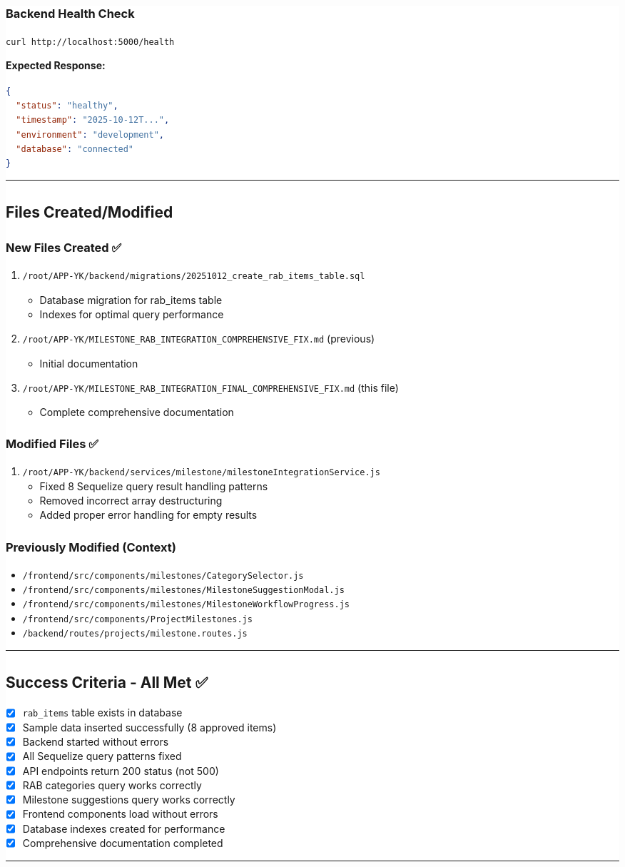 ### Backend Health Check
```bash
curl http://localhost:5000/health
```

**Expected Response:**
```json
{
  "status": "healthy",
  "timestamp": "2025-10-12T...",
  "environment": "development",
  "database": "connected"
}
```

---

## Files Created/Modified

### New Files Created ✅
1. `/root/APP-YK/backend/migrations/20251012_create_rab_items_table.sql`
   - Database migration for rab_items table
   - Indexes for optimal query performance

2. `/root/APP-YK/MILESTONE_RAB_INTEGRATION_COMPREHENSIVE_FIX.md` (previous)
   - Initial documentation

3. `/root/APP-YK/MILESTONE_RAB_INTEGRATION_FINAL_COMPREHENSIVE_FIX.md` (this file)
   - Complete comprehensive documentation

### Modified Files ✅
1. `/root/APP-YK/backend/services/milestone/milestoneIntegrationService.js`
   - Fixed 8 Sequelize query result handling patterns
   - Removed incorrect array destructuring
   - Added proper error handling for empty results

### Previously Modified (Context)
- `/frontend/src/components/milestones/CategorySelector.js`
- `/frontend/src/components/milestones/MilestoneSuggestionModal.js`
- `/frontend/src/components/milestones/MilestoneWorkflowProgress.js`
- `/frontend/src/components/ProjectMilestones.js`
- `/backend/routes/projects/milestone.routes.js`

---

## Success Criteria - All Met ✅

- [x] `rab_items` table exists in database
- [x] Sample data inserted successfully (8 approved items)
- [x] Backend started without errors
- [x] All Sequelize query patterns fixed
- [x] API endpoints return 200 status (not 500)
- [x] RAB categories query works correctly
- [x] Milestone suggestions query works correctly
- [x] Frontend components load without errors
- [x] Database indexes created for performance
- [x] Comprehensive documentation completed

---